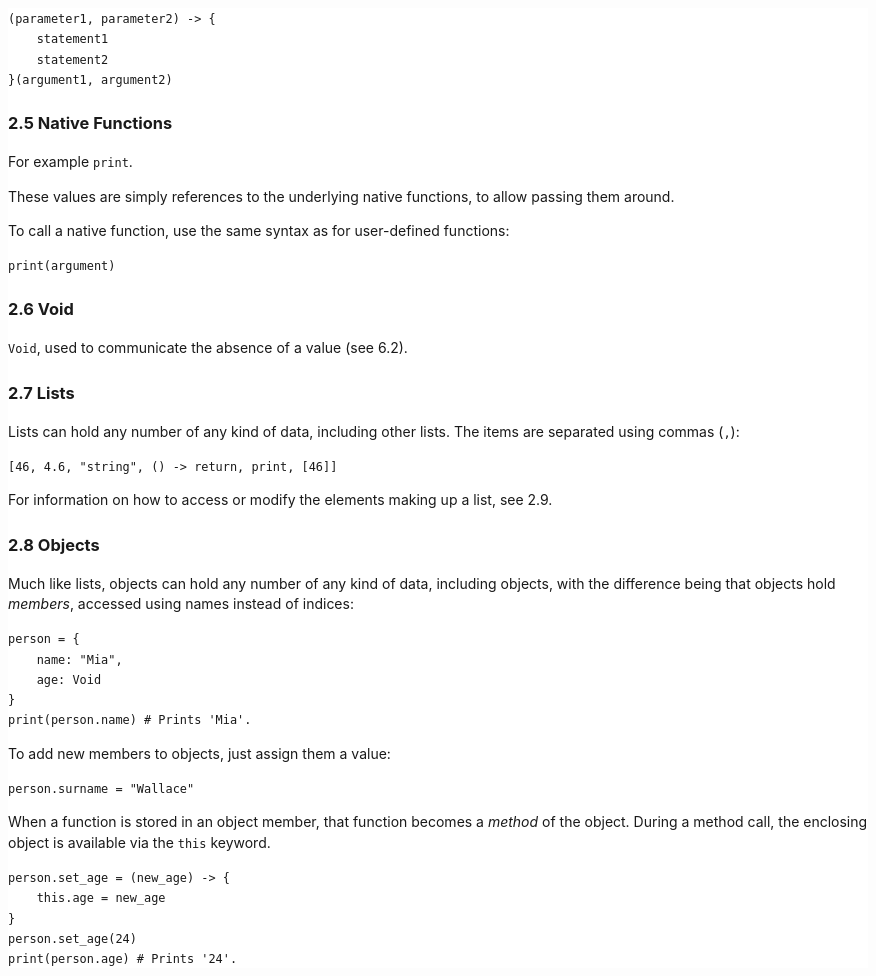 ```
(parameter1, parameter2) -> {
	statement1
	statement2
}(argument1, argument2)
```

### 2.5 Native Functions

For example `print`.

These values are simply references to the underlying native functions, to allow passing them around.

To call a native function, use the same syntax as for user-defined functions:

```
print(argument)
```

### 2.6 Void

`Void`, used to communicate the absence of a value (see 6.2).

### 2.7 Lists

Lists can hold any number of any kind of data, including other lists. The items are separated using commas (`,`):

```
[46, 4.6, "string", () -> return, print, [46]]
```

For information on how to access or modify the elements making up a list, see 2.9.

### 2.8 Objects

Much like lists, objects can hold any number of any kind of data, including objects, with the difference being that objects hold *members*, accessed using names instead of indices:

```
person = {
	name: "Mia",
	age: Void
}
print(person.name) # Prints 'Mia'.
```

To add new members to objects, just assign them a value:

```
person.surname = "Wallace"
```

When a function is stored in an object member, that function becomes a *method* of the object. During a method call, the enclosing object is available via the `this` keyword.

```
person.set_age = (new_age) -> {
	this.age = new_age
}
person.set_age(24)
print(person.age) # Prints '24'.
```
